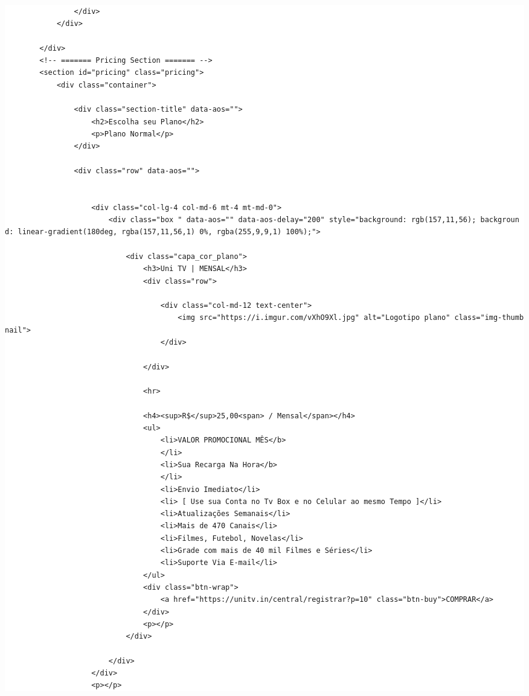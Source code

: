                     </div>
                </div>

            </div>
            <!-- ======= Pricing Section ======= -->
            <section id="pricing" class="pricing">
                <div class="container">

                    <div class="section-title" data-aos="">
                        <h2>Escolha seu Plano</h2>
                        <p>Plano Normal</p>
                    </div>

                    <div class="row" data-aos="">


                        <div class="col-lg-4 col-md-6 mt-4 mt-md-0">
                            <div class="box " data-aos="" data-aos-delay="200" style="background: rgb(157,11,56); background: linear-gradient(180deg, rgba(157,11,56,1) 0%, rgba(255,9,9,1) 100%);">

                                <div class="capa_cor_plano">
                                    <h3>Uni TV | MENSAL</h3>
                                    <div class="row">

                                        <div class="col-md-12 text-center">
                                            <img src="https://i.imgur.com/vXhO9Xl.jpg" alt="Logotipo plano" class="img-thumbnail">
                                        </div>

                                    </div>

                                    <hr>

                                    <h4><sup>R$</sup>25,00<span> / Mensal</span></h4>
                                    <ul>
                                        <li>VALOR PROMOCIONAL MÊS</b>
                                        </li>
                                        <li>Sua Recarga Na Hora</b>
                                        </li>
                                        <li>Envio Imediato</li>
                                        <li> [ Use sua Conta no Tv Box e no Celular ao mesmo Tempo ]</li>
                                        <li>Atualizações Semanais</li>
                                        <li>Mais de 470 Canais</li>
                                        <li>Filmes, Futebol, Novelas</li>
                                        <li>Grade com mais de 40 mil Filmes e Séries</li>
                                        <li>Suporte Via E-mail</li>
                                    </ul>
                                    <div class="btn-wrap">
                                        <a href="https://unitv.in/central/registrar?p=10" class="btn-buy">COMPRAR</a>
                                    </div>
                                    <p></p>
                                </div>

                            </div>
                        </div>
                        <p></p>
